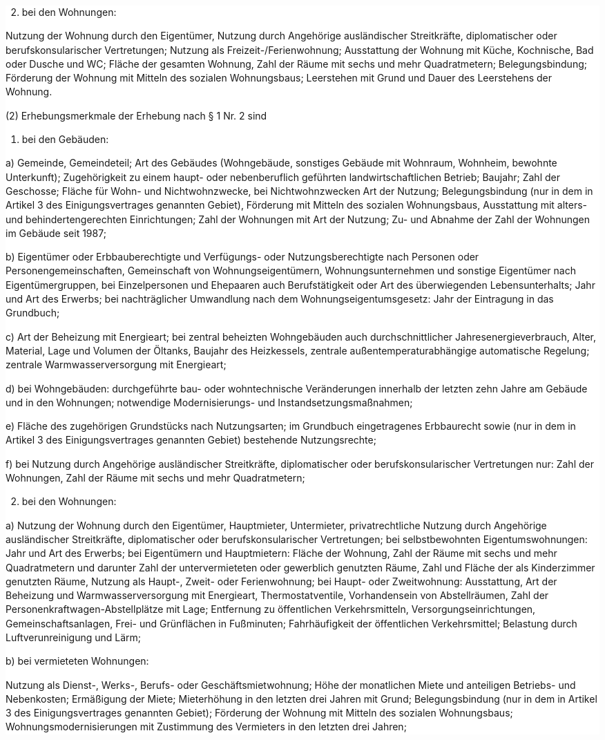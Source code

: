 2. bei den Wohnungen:

Nutzung der Wohnung durch den Eigentümer, Nutzung durch Angehörige ausländischer Streitkräfte, diplomatischer oder berufskonsularischer Vertretungen; Nutzung als Freizeit-/Ferienwohnung; Ausstattung der Wohnung mit Küche, Kochnische, Bad oder Dusche und WC; Fläche der gesamten Wohnung, Zahl der Räume mit sechs und mehr Quadratmetern; Belegungsbindung; Förderung der Wohnung mit Mitteln des sozialen Wohnungsbaus; Leerstehen mit Grund und Dauer des Leerstehens der Wohnung.

(2) Erhebungsmerkmale der Erhebung nach § 1 Nr. 2 sind

1. bei den Gebäuden:

a) Gemeinde, Gemeindeteil; Art des Gebäudes (Wohngebäude, sonstiges Gebäude mit Wohnraum, Wohnheim, bewohnte Unterkunft); Zugehörigkeit zu einem haupt- oder nebenberuflich geführten landwirtschaftlichen Betrieb; Baujahr; Zahl der Geschosse; Fläche für Wohn- und Nichtwohnzwecke, bei Nichtwohnzwecken Art der Nutzung; Belegungsbindung (nur in dem in Artikel 3 des Einigungsvertrages genannten Gebiet), Förderung mit Mitteln des sozialen Wohnungsbaus, Ausstattung mit alters- und behindertengerechten Einrichtungen; Zahl der Wohnungen mit Art der Nutzung; Zu- und Abnahme der Zahl der Wohnungen im Gebäude seit 1987;

b) Eigentümer oder Erbbauberechtigte und Verfügungs- oder Nutzungsberechtigte nach Personen oder Personengemeinschaften, Gemeinschaft von Wohnungseigentümern, Wohnungsunternehmen und sonstige Eigentümer nach Eigentümergruppen, bei Einzelpersonen und Ehepaaren auch Berufstätigkeit oder Art des überwiegenden Lebensunterhalts; Jahr und Art des Erwerbs; bei nachträglicher Umwandlung nach dem Wohnungseigentumsgesetz: Jahr der Eintragung in das Grundbuch;

c) Art der Beheizung mit Energieart; bei zentral beheizten Wohngebäuden auch durchschnittlicher Jahresenergieverbrauch, Alter, Material, Lage und Volumen der Öltanks, Baujahr des Heizkessels, zentrale außentemperaturabhängige automatische Regelung; zentrale Warmwasserversorgung mit Energieart;

d) bei Wohngebäuden: durchgeführte bau- oder wohntechnische Veränderungen innerhalb der letzten zehn Jahre am Gebäude und in den Wohnungen; notwendige Modernisierungs- und Instandsetzungsmaßnahmen;

e) Fläche des zugehörigen Grundstücks nach Nutzungsarten; im Grundbuch eingetragenes Erbbaurecht sowie (nur in dem in Artikel 3 des Einigungsvertrages genannten Gebiet) bestehende Nutzungsrechte;

f) bei Nutzung durch Angehörige ausländischer Streitkräfte, diplomatischer oder berufskonsularischer Vertretungen nur: Zahl der Wohnungen, Zahl der Räume mit sechs und mehr Quadratmetern;

2. bei den Wohnungen:

a) Nutzung der Wohnung durch den Eigentümer, Hauptmieter, Untermieter, privatrechtliche Nutzung durch Angehörige ausländischer Streitkräfte, diplomatischer oder berufskonsularischer Vertretungen; bei selbstbewohnten Eigentumswohnungen: Jahr und Art des Erwerbs; bei Eigentümern und Hauptmietern: Fläche der Wohnung, Zahl der Räume mit sechs und mehr Quadratmetern und darunter Zahl der untervermieteten oder gewerblich genutzten Räume, Zahl und Fläche der als Kinderzimmer genutzten Räume, Nutzung als Haupt-, Zweit- oder Ferienwohnung; bei Haupt- oder Zweitwohnung: Ausstattung, Art der Beheizung und Warmwasserversorgung mit Energieart, Thermostatventile, Vorhandensein von Abstellräumen, Zahl der Personenkraftwagen-Abstellplätze mit Lage; Entfernung zu öffentlichen Verkehrsmitteln, Versorgungseinrichtungen, Gemeinschaftsanlagen, Frei- und Grünflächen in Fußminuten; Fahrhäufigkeit der öffentlichen Verkehrsmittel; Belastung durch Luftverunreinigung und Lärm;

b) bei vermieteten Wohnungen:

Nutzung als Dienst-, Werks-, Berufs- oder Geschäftsmietwohnung; Höhe der monatlichen Miete und anteiligen Betriebs- und Nebenkosten; Ermäßigung der Miete; Mieterhöhung in den letzten drei Jahren mit Grund; Belegungsbindung (nur in dem in Artikel 3 des Einigungsvertrages genannten Gebiet); Förderung der Wohnung mit Mitteln des sozialen Wohnungsbaus; Wohnungsmodernisierungen mit Zustimmung des Vermieters in den letzten drei Jahren;
